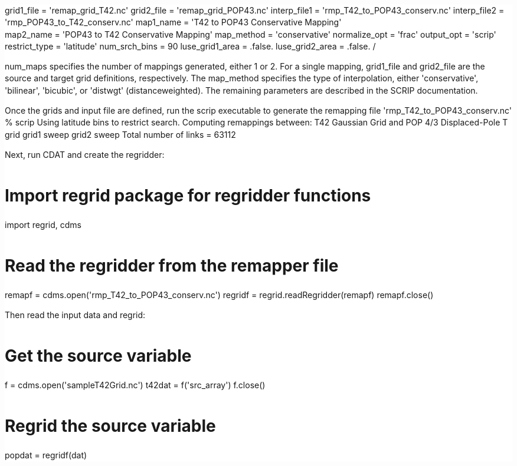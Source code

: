  grid1_file = 'remap_grid_T42.nc'
            grid2_file = 'remap_grid_POP43.nc'
            interp_file1 = 'rmp_T42_to_POP43_conserv.nc'
            interp_file2 = 'rmp_POP43_to_T42_conserv.nc'
            map1_name = 'T42 to POP43 Conservative Mapping'           
            map2_name = 'POP43 to T42 Conservative Mapping'
            map_method = 'conservative'
            normalize_opt = 'frac'
            output_opt = 'scrip'
            restrict_type = 'latitude'
            num_srch_bins = 90
            luse_grid1_area = .false.
            luse_grid2_area = .false.
/

num_maps specifies the number of mappings generated, either 1 or 2. For a single mapping, grid1_file and grid2_file are the source and target grid definitions, respectively. The map_method specifies the type of interpolation, either 'conservative', 'bilinear', 'bicubic', or 'distwgt' (distanceweighted). The remaining parameters are described in the SCRIP documentation.

Once the grids and input file are defined, run the scrip executable to generate the remapping file 'rmp_T42_to_POP43_conserv.nc'
% scrip
 Using latitude bins to restrict search.
  Computing remappings between:
 T42 Gaussian Grid
                                      and
  POP 4/3 Displaced-Pole T grid
  grid1 sweep
  grid2 sweep
  Total number of links = 63112

Next, run CDAT and create the regridder:
# Import regrid package for regridder functions
import regrid, cdms
# Read the regridder from the remapper file
remapf = cdms.open('rmp_T42_to_POP43_conserv.nc')
regridf = regrid.readRegridder(remapf)
remapf.close()

Then read the input data and regrid:

# Get the source variable
f = cdms.open('sampleT42Grid.nc')
t42dat = f('src_array')
f.close()
# Regrid the source variable
popdat = regridf(dat)
